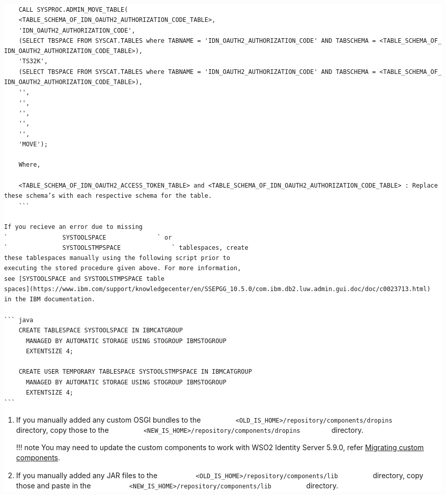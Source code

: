         CALL SYSPROC.ADMIN_MOVE_TABLE(
        <TABLE_SCHEMA_OF_IDN_OAUTH2_AUTHORIZATION_CODE_TABLE>,
        'IDN_OAUTH2_AUTHORIZATION_CODE',
        (SELECT TBSPACE FROM SYSCAT.TABLES where TABNAME = 'IDN_OAUTH2_AUTHORIZATION_CODE' AND TABSCHEMA = <TABLE_SCHEMA_OF_IDN_OAUTH2_AUTHORIZATION_CODE_TABLE>),
        'TS32K',
        (SELECT TBSPACE FROM SYSCAT.TABLES where TABNAME = 'IDN_OAUTH2_AUTHORIZATION_CODE' AND TABSCHEMA = <TABLE_SCHEMA_OF_IDN_OAUTH2_AUTHORIZATION_CODE_TABLE>),
        '',
        '',
        '',
        '',
        '',
        'MOVE');

        Where,

        <TABLE_SCHEMA_OF_IDN_OAUTH2_ACCESS_TOKEN_TABLE> and <TABLE_SCHEMA_OF_IDN_OAUTH2_AUTHORIZATION_CODE_TABLE> : Replace these schema’s with each respective schema for the table.
        ```

    If you recieve an error due to missing
    `               SYSTOOLSPACE              ` or
    `               SYSTOOLSTMPSPACE              ` tablespaces, create
    these tablespaces manually using the following script prior to
    executing the stored procedure given above. For more information,
    see [SYSTOOLSPACE and SYSTOOLSTMPSPACE table
    spaces](https://www.ibm.com/support/knowledgecenter/en/SSEPGG_10.5.0/com.ibm.db2.luw.admin.gui.doc/doc/c0023713.html)
    in the IBM documentation.           

    ``` java
        CREATE TABLESPACE SYSTOOLSPACE IN IBMCATGROUP
          MANAGED BY AUTOMATIC STORAGE USING STOGROUP IBMSTOGROUP
          EXTENTSIZE 4;
    
        CREATE USER TEMPORARY TABLESPACE SYSTOOLSTMPSPACE IN IBMCATGROUP
          MANAGED BY AUTOMATIC STORAGE USING STOGROUP IBMSTOGROUP
          EXTENTSIZE 4;
    ```

1.  If you manually added any custom OSGI bundles to the
    `          <OLD_IS_HOME>/repository/components/dropins         `
    directory, copy those to the
    `          <NEW_IS_HOME>/repository/components/dropins         `
    directory.
    
    !!! note
        You may need to update the custom components to work with WSO2 Identity Server 5.9.0, 
        refer [Migrating custom components](#migrating-custom-components).

2.  If you manually added any JAR files to the
    `           <OLD_IS_HOME>/repository/components/lib          `
    directory, copy those and paste in the
    `           <NEW_IS_HOME>/repository/components/lib          `
    directory.
